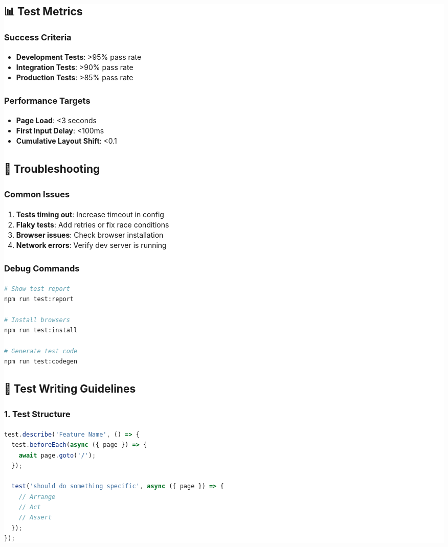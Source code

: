 ## 📊 Test Metrics

### Success Criteria

- **Development Tests**: >95% pass rate
- **Integration Tests**: >90% pass rate
- **Production Tests**: >85% pass rate

### Performance Targets

- **Page Load**: <3 seconds
- **First Input Delay**: <100ms
- **Cumulative Layout Shift**: <0.1

## 🚨 Troubleshooting

### Common Issues

1. **Tests timing out**: Increase timeout in config
2. **Flaky tests**: Add retries or fix race conditions
3. **Browser issues**: Check browser installation
4. **Network errors**: Verify dev server is running

### Debug Commands

```bash
# Show test report
npm run test:report

# Install browsers
npm run test:install

# Generate test code
npm run test:codegen
```

## 📝 Test Writing Guidelines

### 1. Test Structure

```typescript
test.describe('Feature Name', () => {
  test.beforeEach(async ({ page }) => {
    await page.goto('/');
  });

  test('should do something specific', async ({ page }) => {
    // Arrange
    // Act
    // Assert
  });
});
```
